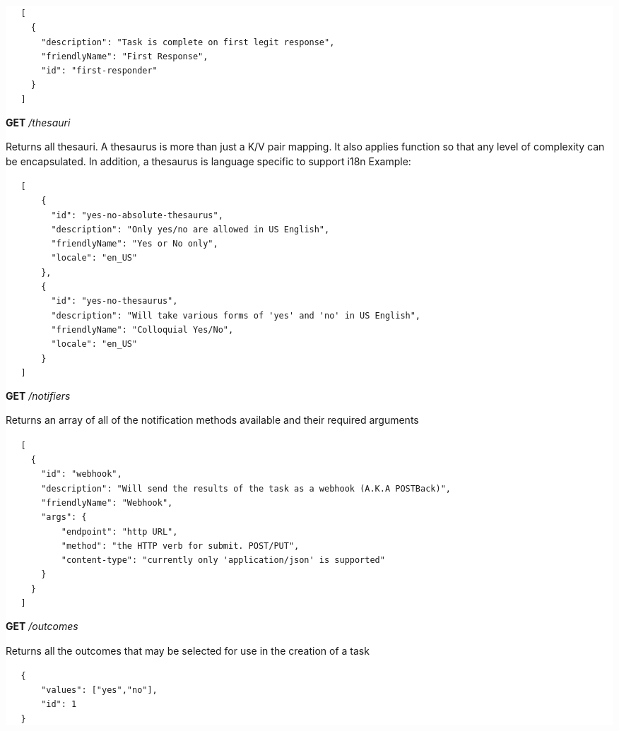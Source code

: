       [
         {
           "description": "Task is complete on first legit response",
           "friendlyName": "First Response",
           "id": "first-responder"
         }
       ]



**GET** _/thesauri_

Returns all thesauri. A thesaurus is more than just a K/V pair mapping. It also applies function so that any level of complexity
can be encapsulated. In addition, a thesaurus is language specific to support i18n
Example:

       [
           {
             "id": "yes-no-absolute-thesaurus",
             "description": "Only yes/no are allowed in US English",
             "friendlyName": "Yes or No only",
             "locale": "en_US"
           },
           {
             "id": "yes-no-thesaurus",
             "description": "Will take various forms of 'yes' and 'no' in US English",
             "friendlyName": "Colloquial Yes/No",
             "locale": "en_US"
           }
       ]


**GET** _/notifiers_

Returns an array of all of the notification methods available and their required arguments

       [
         {
           "id": "webhook",
           "description": "Will send the results of the task as a webhook (A.K.A POSTBack)",
           "friendlyName": "Webhook",
           "args": {
               "endpoint": "http URL",
               "method": "the HTTP verb for submit. POST/PUT",
               "content-type": "currently only 'application/json' is supported"
           }
         }
       ]

**GET** _/outcomes_

Returns all the outcomes that may be selected for use in the creation of a task

       {
           "values": ["yes","no"],
           "id": 1
       }


